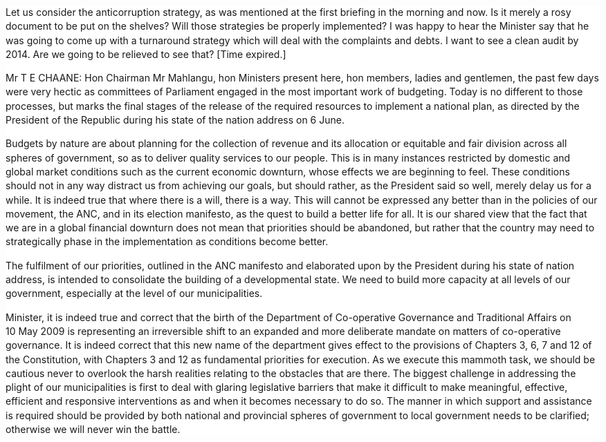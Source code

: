 Let us consider the anticorruption strategy, as was mentioned at the first
briefing in the morning and now. Is it merely a rosy document to be put on
the shelves? Will those strategies be properly implemented? I was happy to
hear the Minister say that he was going to come up with a turnaround
strategy which will deal with the complaints and debts. I want to see a
clean audit by 2014. Are we going to be relieved to see that? [Time
expired.]

Mr T E CHAANE: Hon Chairman Mr Mahlangu, hon Ministers present here, hon
members, ladies and gentlemen, the past few days were very hectic as
committees of Parliament engaged in the most important work of budgeting.
Today is no different to those processes, but marks the final stages of the
release of the required resources to implement a national plan, as directed
by the President of the Republic during his state of the nation address on
6 June.

Budgets by nature are about planning for the collection of revenue and its
allocation or equitable and fair division across all spheres of government,
so as to deliver quality services to our people. This is in many instances
restricted by domestic and global market conditions such as the current
economic downturn, whose effects we are beginning to feel. These conditions
should not in any way distract us from achieving our goals, but should
rather, as the President said so well, merely delay us for a while. It is
indeed true that where there is a will, there is a way. This will cannot be
expressed any better than in the policies of our movement, the ANC, and in
its election manifesto, as the quest to build a better life for all. It is
our shared view that the fact that we are in a global financial downturn
does not mean that priorities should be abandoned, but rather that the
country may need to strategically phase in the implementation as conditions
become better.

The fulfilment of our priorities, outlined in the ANC manifesto and
elaborated upon by the President during his state of nation address, is
intended to consolidate the building of a developmental state. We need to
build more capacity at all levels of our government, especially at the
level of our municipalities.

Minister, it is indeed true and correct that the birth of the Department of
Co-operative Governance and Traditional Affairs on 10 May 2009 is
representing an irreversible shift to an expanded and more deliberate
mandate on matters of co-operative governance. It is indeed correct that
this new name of the department gives effect to the provisions of Chapters
3, 6, 7 and 12 of the Constitution, with Chapters 3 and 12 as fundamental
priorities for execution. As we execute this mammoth task, we should be
cautious never to overlook the harsh realities relating to the obstacles
that are there. The biggest challenge in addressing the plight of our
municipalities is first to deal with glaring legislative barriers that make
it difficult to make meaningful, effective, efficient and responsive
interventions as and when it becomes necessary to do so. The manner in
which support and assistance is required should be provided by both
national and provincial spheres of government to local government needs to
be clarified; otherwise we will never win the battle.
